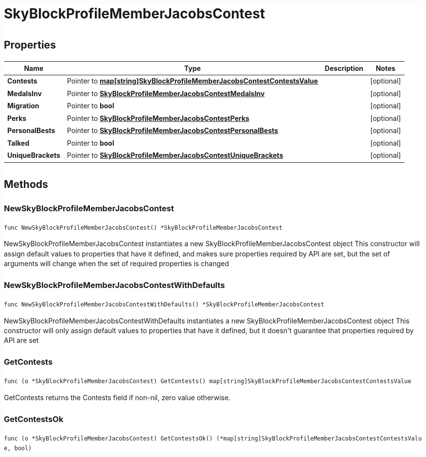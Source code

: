 # SkyBlockProfileMemberJacobsContest

## Properties

Name | Type | Description | Notes
------------ | ------------- | ------------- | -------------
**Contests** | Pointer to [**map[string]SkyBlockProfileMemberJacobsContestContestsValue**](SkyBlockProfileMemberJacobsContestContestsValue.md) |  | [optional] 
**MedalsInv** | Pointer to [**SkyBlockProfileMemberJacobsContestMedalsInv**](SkyBlockProfileMemberJacobsContestMedalsInv.md) |  | [optional] 
**Migration** | Pointer to **bool** |  | [optional] 
**Perks** | Pointer to [**SkyBlockProfileMemberJacobsContestPerks**](SkyBlockProfileMemberJacobsContestPerks.md) |  | [optional] 
**PersonalBests** | Pointer to [**SkyBlockProfileMemberJacobsContestPersonalBests**](SkyBlockProfileMemberJacobsContestPersonalBests.md) |  | [optional] 
**Talked** | Pointer to **bool** |  | [optional] 
**UniqueBrackets** | Pointer to [**SkyBlockProfileMemberJacobsContestUniqueBrackets**](SkyBlockProfileMemberJacobsContestUniqueBrackets.md) |  | [optional] 

## Methods

### NewSkyBlockProfileMemberJacobsContest

`func NewSkyBlockProfileMemberJacobsContest() *SkyBlockProfileMemberJacobsContest`

NewSkyBlockProfileMemberJacobsContest instantiates a new SkyBlockProfileMemberJacobsContest object
This constructor will assign default values to properties that have it defined,
and makes sure properties required by API are set, but the set of arguments
will change when the set of required properties is changed

### NewSkyBlockProfileMemberJacobsContestWithDefaults

`func NewSkyBlockProfileMemberJacobsContestWithDefaults() *SkyBlockProfileMemberJacobsContest`

NewSkyBlockProfileMemberJacobsContestWithDefaults instantiates a new SkyBlockProfileMemberJacobsContest object
This constructor will only assign default values to properties that have it defined,
but it doesn't guarantee that properties required by API are set

### GetContests

`func (o *SkyBlockProfileMemberJacobsContest) GetContests() map[string]SkyBlockProfileMemberJacobsContestContestsValue`

GetContests returns the Contests field if non-nil, zero value otherwise.

### GetContestsOk

`func (o *SkyBlockProfileMemberJacobsContest) GetContestsOk() (*map[string]SkyBlockProfileMemberJacobsContestContestsValue, bool)`
